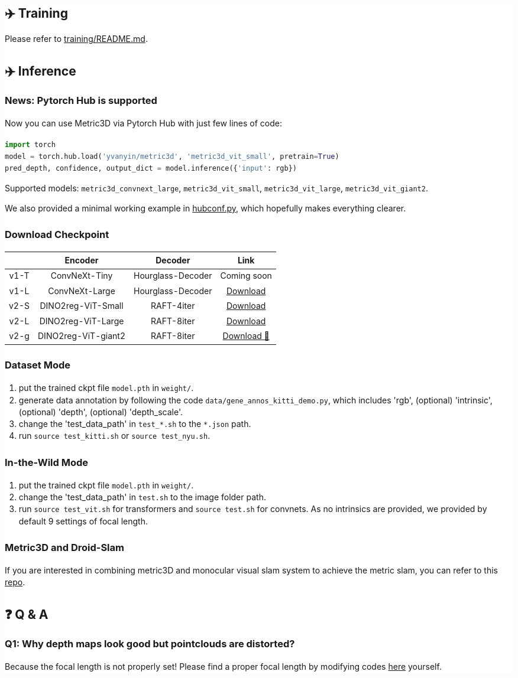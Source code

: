 ## ✈️ Training
Please refer to [training/README.md](./training/README.md).

## ✈️ Inference
### News: Pytorch Hub is supported
Now you can use Metric3D via Pytorch Hub with just few lines of code:
```python
import torch
model = torch.hub.load('yvanyin/metric3d', 'metric3d_vit_small', pretrain=True)
pred_depth, confidence, output_dict = model.inference({'input': rgb})
```
Supported models: `metric3d_convnext_large`, `metric3d_vit_small`, `metric3d_vit_large`, `metric3d_vit_giant2`.

We also provided a minimal working example in [hubconf.py](https://github.com/YvanYin/Metric3D/blob/main/hubconf.py#L122), which hopefully makes everything clearer.

### Download Checkpoint
|       |       Encoder       |      Decoder      |                                               Link                                                |
| :---: | :-----------------: | :---------------: | :-----------------------------------------------------------------------------------------------: |
| v1-T  |    ConvNeXt-Tiny    | Hourglass-Decoder |                                            Coming soon                                            |
| v1-L  |   ConvNeXt-Large    | Hourglass-Decoder | [Download](https://drive.google.com/file/d/1KVINiBkVpJylx_6z1lAC7CQ4kmn-RJRN/view?usp=drive_link) |
| v2-S  | DINO2reg-ViT-Small  |    RAFT-4iter     | [Download](https://drive.google.com/file/d/1YfmvXwpWmhLg3jSxnhT7LvY0yawlXcr_/view?usp=drive_link) |
| v2-L  | DINO2reg-ViT-Large  |    RAFT-8iter     | [Download](https://drive.google.com/file/d/1eT2gG-kwsVzNy5nJrbm4KC-9DbNKyLnr/view?usp=drive_link) |
| v2-g  | DINO2reg-ViT-giant2 |    RAFT-8iter     |  [Download 🤗](https://huggingface.co/JUGGHM/Metric3D/blob/main/metric_depth_vit_giant2_800k.pth)  |

### Dataset Mode
1. put the trained ckpt file ```model.pth``` in ```weight/```.
2. generate data annotation by following the code ```data/gene_annos_kitti_demo.py```, which includes 'rgb', (optional) 'intrinsic', (optional) 'depth', (optional) 'depth_scale'.
3. change the 'test_data_path' in ```test_*.sh``` to the ```*.json``` path. 
4. run ```source test_kitti.sh``` or ```source test_nyu.sh```.

### In-the-Wild Mode
1. put the trained ckpt file ```model.pth``` in ```weight/```.
2. change the 'test_data_path' in ```test.sh``` to the image folder path. 
3. run ```source test_vit.sh``` for transformers and ```source test.sh``` for convnets.
As no intrinsics are provided, we provided by default 9 settings of focal length.

### Metric3D and Droid-Slam
If you are interested in combining metric3D and monocular visual slam system to achieve the metric slam, you can refer to this [repo](https://github.com/Jianxff/droid_metric).

## ❓ Q & A
### Q1: Why depth maps look good but pointclouds are distorted?
Because the focal length is not properly set! Please find a proper focal length by modifying codes [here](mono/utils/do_test.py#309) yourself.  
